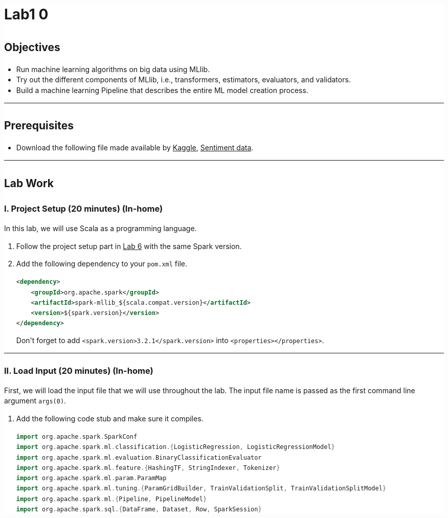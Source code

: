 # Lab1 0

## Objectives

* Run machine learning algorithms on big data using MLlib.
* Try out the different components of MLlib, i.e., transformers, estimators, evaluators, and validators.
* Build a machine learning Pipeline that describes the entire ML model creation process.

---

## Prerequisites

* Download the following file made available by [Kaggle](https://www.kaggle.com), [Sentiment data](sentiment.csv).

---

## Lab Work

### I. Project Setup (20 minutes) (In-home)

In this lab, we will use Scala as a programming language.

1. Follow the project setup part in [Lab 6](../Lab6/CS167-Lab6.md) with the same Spark version.
2. Add the following dependency to your `pom.xml` file.

    ```xml
    <dependency>
        <groupId>org.apache.spark</groupId>
        <artifactId>spark-mllib_${scala.compat.version}</artifactId>
        <version>${spark.version}</version>
    </dependency>
    ```

    Don't forget to add `<spark.version>3.2.1</spark.version>` into `<properties></properties>`.

---

### II. Load Input (20 minutes) (In-home)

First, we will load the input file that we will use throughout the lab.
The input file name is passed as the first command line argument `args(0)`.

1. Add the following code stub and make sure it compiles.

    ```scala
    import org.apache.spark.SparkConf
    import org.apache.spark.ml.classification.{LogisticRegression, LogisticRegressionModel}
    import org.apache.spark.ml.evaluation.BinaryClassificationEvaluator
    import org.apache.spark.ml.feature.{HashingTF, StringIndexer, Tokenizer}
    import org.apache.spark.ml.param.ParamMap
    import org.apache.spark.ml.tuning.{ParamGridBuilder, TrainValidationSplit, TrainValidationSplitModel}
    import org.apache.spark.ml.{Pipeline, PipelineModel}
    import org.apache.spark.sql.{DataFrame, Dataset, Row, SparkSession}

